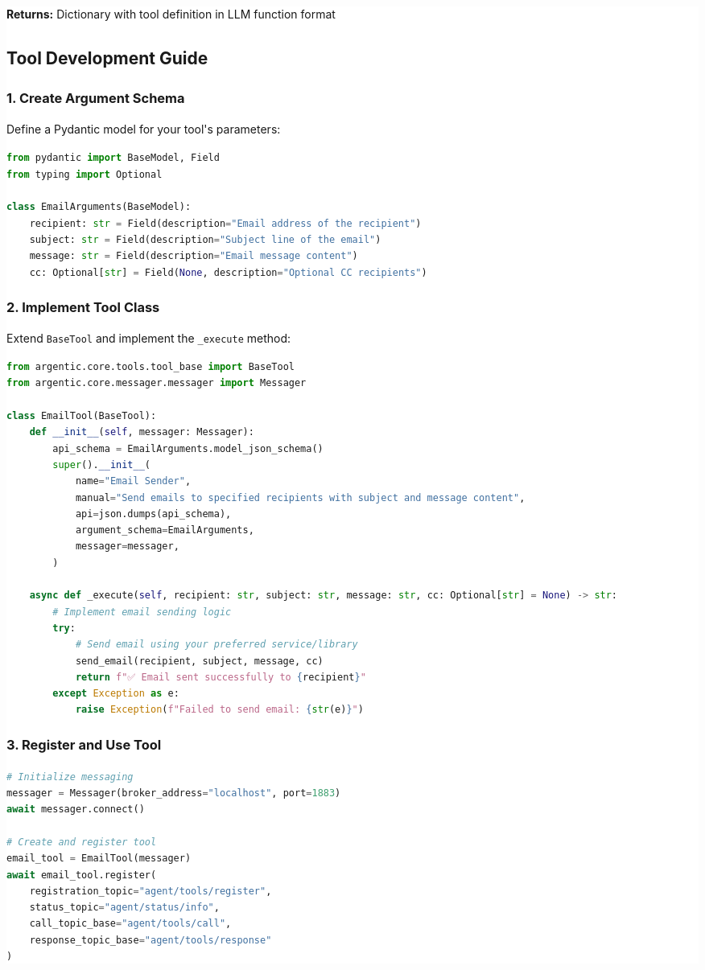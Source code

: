 **Returns:** Dictionary with tool definition in LLM function format

## Tool Development Guide

### 1. Create Argument Schema

Define a Pydantic model for your tool's parameters:

```python
from pydantic import BaseModel, Field
from typing import Optional

class EmailArguments(BaseModel):
    recipient: str = Field(description="Email address of the recipient")
    subject: str = Field(description="Subject line of the email")  
    message: str = Field(description="Email message content")
    cc: Optional[str] = Field(None, description="Optional CC recipients")
```

### 2. Implement Tool Class

Extend `BaseTool` and implement the `_execute` method:

```python
from argentic.core.tools.tool_base import BaseTool
from argentic.core.messager.messager import Messager

class EmailTool(BaseTool):
    def __init__(self, messager: Messager):
        api_schema = EmailArguments.model_json_schema()
        super().__init__(
            name="Email Sender",
            manual="Send emails to specified recipients with subject and message content",
            api=json.dumps(api_schema),
            argument_schema=EmailArguments,
            messager=messager,
        )
    
    async def _execute(self, recipient: str, subject: str, message: str, cc: Optional[str] = None) -> str:
        # Implement email sending logic
        try:
            # Send email using your preferred service/library
            send_email(recipient, subject, message, cc)
            return f"✅ Email sent successfully to {recipient}"
        except Exception as e:
            raise Exception(f"Failed to send email: {str(e)}")
```

### 3. Register and Use Tool

```python
# Initialize messaging
messager = Messager(broker_address="localhost", port=1883)
await messager.connect()

# Create and register tool
email_tool = EmailTool(messager)
await email_tool.register(
    registration_topic="agent/tools/register",
    status_topic="agent/status/info",
    call_topic_base="agent/tools/call", 
    response_topic_base="agent/tools/response"
)
```
